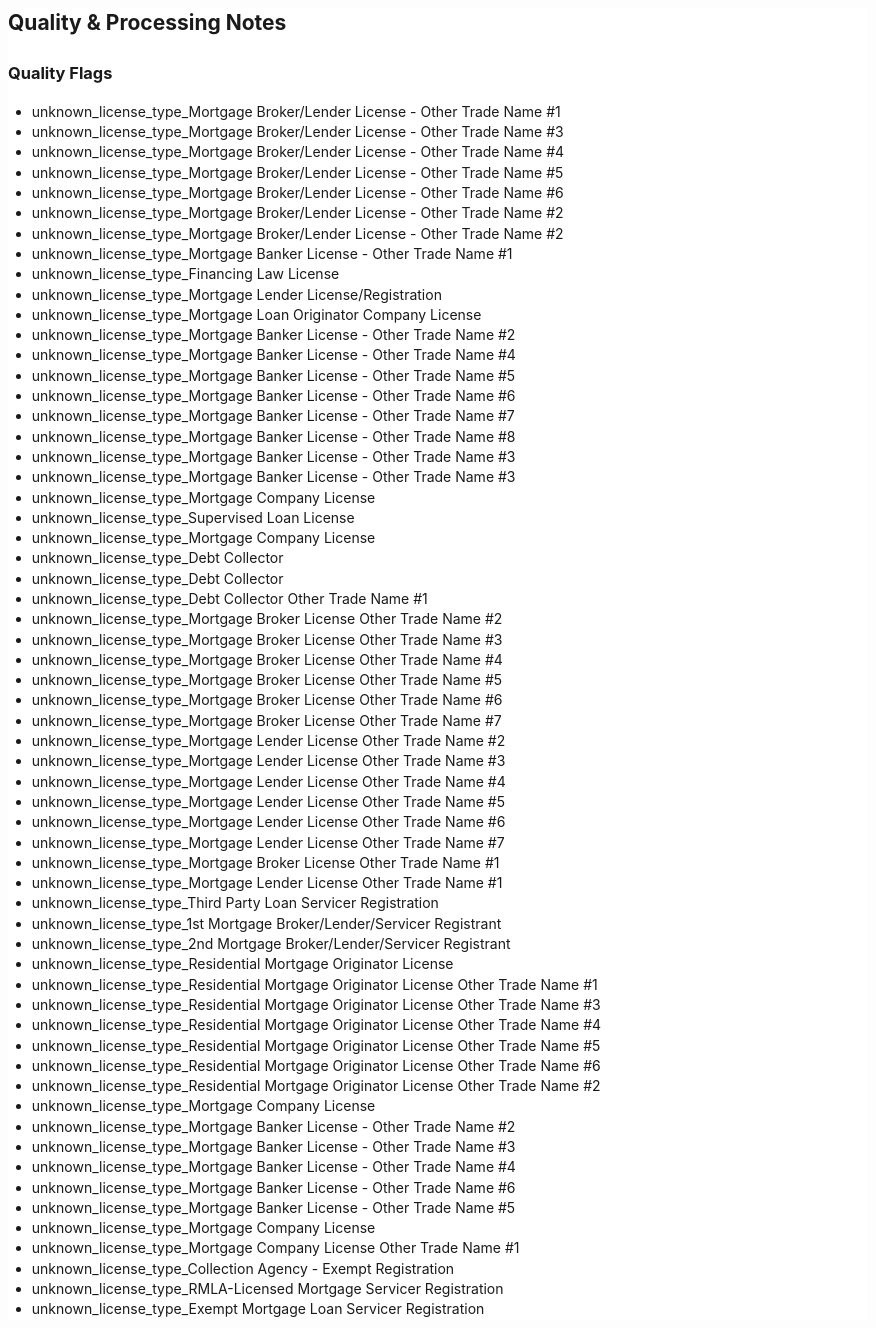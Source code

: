 ## Quality & Processing Notes
### Quality Flags
- unknown_license_type_Mortgage Broker/Lender License - Other Trade Name #1
- unknown_license_type_Mortgage Broker/Lender License - Other Trade Name #3
- unknown_license_type_Mortgage Broker/Lender License - Other Trade Name #4
- unknown_license_type_Mortgage Broker/Lender License - Other Trade Name #5
- unknown_license_type_Mortgage Broker/Lender License - Other Trade Name #6
- unknown_license_type_Mortgage Broker/Lender License - Other Trade Name #2
- unknown_license_type_Mortgage Broker/Lender License - Other Trade Name #2
- unknown_license_type_Mortgage Banker License - Other Trade Name #1
- unknown_license_type_Financing Law License
- unknown_license_type_Mortgage Lender License/Registration
- unknown_license_type_Mortgage Loan Originator Company License
- unknown_license_type_Mortgage Banker License - Other Trade Name #2
- unknown_license_type_Mortgage Banker License - Other Trade Name #4
- unknown_license_type_Mortgage Banker License - Other Trade Name #5
- unknown_license_type_Mortgage Banker License - Other Trade Name #6
- unknown_license_type_Mortgage Banker License - Other Trade Name #7
- unknown_license_type_Mortgage Banker License - Other Trade Name #8
- unknown_license_type_Mortgage Banker License - Other Trade Name #3
- unknown_license_type_Mortgage Banker License - Other Trade Name #3
- unknown_license_type_Mortgage Company License
- unknown_license_type_Supervised Loan License
- unknown_license_type_Mortgage Company License
- unknown_license_type_Debt Collector
- unknown_license_type_Debt Collector
- unknown_license_type_Debt Collector Other Trade Name #1
- unknown_license_type_Mortgage Broker License Other Trade Name #2
- unknown_license_type_Mortgage Broker License Other Trade Name #3
- unknown_license_type_Mortgage Broker License Other Trade Name #4
- unknown_license_type_Mortgage Broker License Other Trade Name #5
- unknown_license_type_Mortgage Broker License Other Trade Name #6
- unknown_license_type_Mortgage Broker License Other Trade Name #7
- unknown_license_type_Mortgage Lender License Other Trade Name #2
- unknown_license_type_Mortgage Lender License Other Trade Name #3
- unknown_license_type_Mortgage Lender License Other Trade Name #4
- unknown_license_type_Mortgage Lender License Other Trade Name #5
- unknown_license_type_Mortgage Lender License Other Trade Name #6
- unknown_license_type_Mortgage Lender License Other Trade Name #7
- unknown_license_type_Mortgage Broker License Other Trade Name #1
- unknown_license_type_Mortgage Lender License Other Trade Name #1
- unknown_license_type_Third Party Loan Servicer Registration
- unknown_license_type_1st Mortgage Broker/Lender/Servicer Registrant
- unknown_license_type_2nd Mortgage Broker/Lender/Servicer Registrant
- unknown_license_type_Residential Mortgage Originator License
- unknown_license_type_Residential Mortgage Originator License Other Trade Name #1
- unknown_license_type_Residential Mortgage Originator License Other Trade Name #3
- unknown_license_type_Residential Mortgage Originator License Other Trade Name #4
- unknown_license_type_Residential Mortgage Originator License Other Trade Name #5
- unknown_license_type_Residential Mortgage Originator License Other Trade Name #6
- unknown_license_type_Residential Mortgage Originator License Other Trade Name #2
- unknown_license_type_Mortgage Company License
- unknown_license_type_Mortgage Banker License - Other Trade Name #2
- unknown_license_type_Mortgage Banker License - Other Trade Name #3
- unknown_license_type_Mortgage Banker License - Other Trade Name #4
- unknown_license_type_Mortgage Banker License - Other Trade Name #6
- unknown_license_type_Mortgage Banker License - Other Trade Name #5
- unknown_license_type_Mortgage Company License
- unknown_license_type_Mortgage Company License Other Trade Name #1
- unknown_license_type_Collection Agency - Exempt Registration
- unknown_license_type_RMLA-Licensed Mortgage Servicer Registration
- unknown_license_type_Exempt Mortgage Loan Servicer Registration